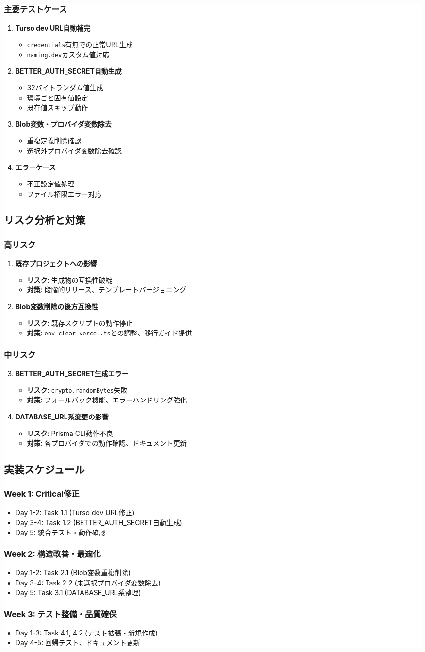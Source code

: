 ### 主要テストケース
1. **Turso dev URL自動補完**
   - `credentials`有無での正常URL生成
   - `naming.dev`カスタム値対応

2. **BETTER_AUTH_SECRET自動生成**
   - 32バイトランダム値生成
   - 環境ごと固有値設定
   - 既存値スキップ動作

3. **Blob変数・プロバイダ変数除去**
   - 重複定義削除確認
   - 選択外プロバイダ変数除去確認

4. **エラーケース**
   - 不正設定値処理
   - ファイル権限エラー対応

## リスク分析と対策

### 高リスク
1. **既存プロジェクトへの影響**
   - **リスク**: 生成物の互換性破綻
   - **対策**: 段階的リリース、テンプレートバージョニング

2. **Blob変数削除の後方互換性**
   - **リスク**: 既存スクリプトの動作停止
   - **対策**: `env-clear-vercel.ts`との調整、移行ガイド提供

### 中リスク
3. **BETTER_AUTH_SECRET生成エラー**
   - **リスク**: `crypto.randomBytes`失敗
   - **対策**: フォールバック機能、エラーハンドリング強化

4. **DATABASE_URL系変更の影響**
   - **リスク**: Prisma CLI動作不良
   - **対策**: 各プロバイダでの動作確認、ドキュメント更新

## 実装スケジュール

### Week 1: Critical修正
- Day 1-2: Task 1.1 (Turso dev URL修正)
- Day 3-4: Task 1.2 (BETTER_AUTH_SECRET自動生成)
- Day 5: 統合テスト・動作確認

### Week 2: 構造改善・最適化
- Day 1-2: Task 2.1 (Blob変数重複削除)
- Day 3-4: Task 2.2 (未選択プロバイダ変数除去)
- Day 5: Task 3.1 (DATABASE_URL系整理)

### Week 3: テスト整備・品質確保
- Day 1-3: Task 4.1, 4.2 (テスト拡張・新規作成)
- Day 4-5: 回帰テスト、ドキュメント更新
